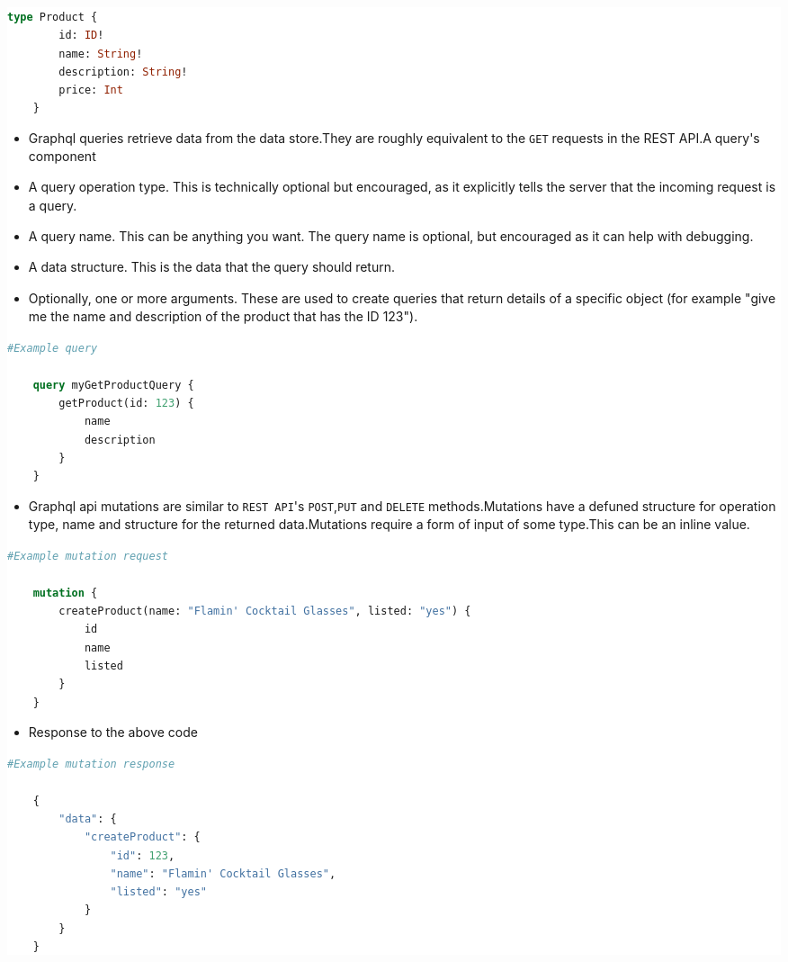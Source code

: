 ```graphql
type Product {
        id: ID!
        name: String!
        description: String!
        price: Int
    }
```

- Graphql queries retrieve data from the data store.They are roughly equivalent to the `GET` requests in the REST API.A query's component

- A query operation type. This is technically optional but encouraged, as it explicitly tells the server that the incoming request is a query.
- A query name. This can be anything you want. The query name is optional, but encouraged as it can help with debugging.
- A data structure. This is the data that the query should return.
- Optionally, one or more arguments. These are used to create queries that return details of a specific object (for example "give me the name and description of the product that has the ID 123").

```graphql
#Example query

    query myGetProductQuery {
        getProduct(id: 123) {
            name
            description
        }
    }
```

- Graphql api mutations are similar to `REST API`'s `POST`,`PUT` and `DELETE` methods.Mutations have a defuned structure for operation type, name and structure for the returned data.Mutations require a form of input of some type.This can be an inline value.

```graphql
#Example mutation request

    mutation {
        createProduct(name: "Flamin' Cocktail Glasses", listed: "yes") {
            id
            name
            listed
        }
    }
```
- Response to the above code

```graphql
#Example mutation response

    {
        "data": {
            "createProduct": {
                "id": 123,
                "name": "Flamin' Cocktail Glasses",
                "listed": "yes"
            }
        }
    }
```
